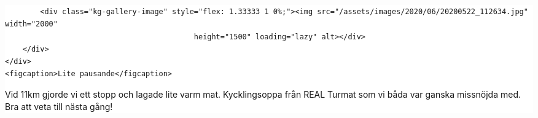             <div class="kg-gallery-image" style="flex: 1.33333 1 0%;"><img src="/assets/images/2020/06/20200522_112634.jpg" width="2000"
                                               height="1500" loading="lazy" alt></div>
        </div>
    </div>
    <figcaption>Lite pausande</figcaption>
</figure>
<p>Vid 11km gjorde vi ett stopp och lagade lite varm mat. Kycklingsoppa från REAL Turmat som vi båda var ganska missnöjda med. Bra att veta till nästa gång!</p>
